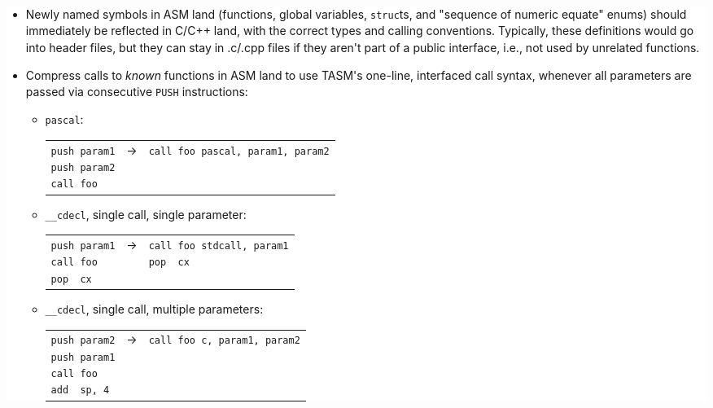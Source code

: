 * Newly named symbols in ASM land (functions, global variables, `struc`ts, and
  "sequence of numeric equate" enums) should immediately be reflected in C/C++
  land, with the correct types and calling conventions. Typically, these
  definitions would go into header files, but they can stay in .c/.cpp files
  if they aren't part of a public interface, i.e., not used by unrelated
  functions.

* Compress calls to *known* functions in ASM land to use TASM's one-line,
  interfaced call syntax, whenever all parameters are passed via consecutive
  `PUSH` instructions:

  * `pascal`:
    <table>
        <tr>
            <td>
                <code>push param1</code><br />
                <code>push param2</code><br />
                <code>call foo</code>
            </td>
            <td>→</td>
            <td>
                <code>call foo pascal, param1, param2</code>
            </td>
        </tr>
    </table>

  * `__cdecl`, single call, single parameter:
    <table>
        <tr>
            <td>
                <code>push param1</code><br />
                <code>call foo</code><br />
                <code>pop  cx</code>
            </td>
            <td>→</td>
            <td>
                <code>call foo stdcall, param1</code><br />
                <code>pop  cx</code>
            </td>
        </tr>
    </table>

  * `__cdecl`, single call, multiple parameters:
    <table>
        <tr>
            <td>
                <code>push param2</code><br />
                <code>push param1</code><br />
                <code>call foo</code><br />
                <code>add  sp, 4</code>
            </td>
            <td>→</td>
            <td>
                <code>call foo c, param1, param2</code>
            </td>
        </tr>
    </table>
